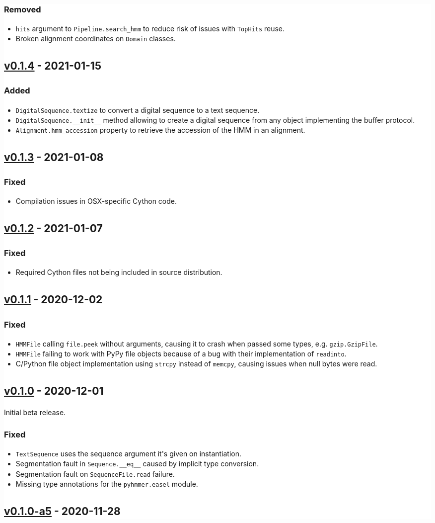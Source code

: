 ### Removed
- `hits` argument to `Pipeline.search_hmm` to reduce risk of issues with `TopHits` reuse.
- Broken alignment coordinates on `Domain` classes.


## [v0.1.4] - 2021-01-15
[v0.1.4]: https://github.com/althonos/pyhmmer/compare/v0.1.3...v0.1.4

### Added
- `DigitalSequence.textize` to convert a digital sequence to a text sequence.
- `DigitalSequence.__init__` method allowing to create a digital sequence from any object implementing the buffer protocol.
- `Alignment.hmm_accession` property to retrieve the accession of the HMM in an alignment.


## [v0.1.3] - 2021-01-08
[v0.1.3]: https://github.com/althonos/pyhmmer/compare/v0.1.2...v0.1.3

### Fixed
- Compilation issues in OSX-specific Cython code.


## [v0.1.2] - 2021-01-07
[v0.1.2]: https://github.com/althonos/pyhmmer/compare/v0.1.1...v0.1.2

### Fixed
- Required Cython files not being included in source distribution.


## [v0.1.1] - 2020-12-02
[v0.1.1]: https://github.com/althonos/pyhmmer/compare/v0.1.0...v0.1.1

### Fixed
- `HMMFile` calling `file.peek` without arguments, causing it to crash when passed some types, e.g. `gzip.GzipFile`.
- `HMMFile` failing to work with PyPy file objects because of a bug with their implementation of `readinto`.
- C/Python file object implementation using `strcpy` instead of `memcpy`, causing issues when null bytes were read.


## [v0.1.0] - 2020-12-01
[v0.1.0]: https://github.com/althonos/pyhmmer/compare/v0.1.0-a5...v0.1.0

Initial beta release.

### Fixed
- `TextSequence` uses the sequence argument it's given on instantiation.
- Segmentation fault in `Sequence.__eq__` caused by implicit type conversion.
- Segmentation fault on `SequenceFile.read` failure.
- Missing type annotations for the `pyhmmer.easel` module.


## [v0.1.0-a5] - 2020-11-28
[v0.1.0-a5]: https://github.com/althonos/pyhmmer/compare/v0.1.0-a4...v0.1.0-a5


[Unreleased]: https://github.com/althonos/pyhmmer/compare/v0.11.2...HEAD
[v0.11.2]: https://github.com/althonos/pyhmmer/compare/v0.11.1...v0.11.2
[v0.11.1]: https://github.com/althonos/pyhmmer/compare/v0.11.0...v0.11.1
[v0.11.0]: https://github.com/althonos/pyhmmer/compare/v0.10.14...v0.10.15
[v0.10.15]: https://github.com/althonos/pyhmmer/compare/v0.10.14...v0.10.15
[v0.10.14]: https://github.com/althonos/pyhmmer/compare/v0.10.13...v0.10.14
[v0.10.13]: https://github.com/althonos/pyhmmer/compare/v0.10.12...v0.10.13
[v0.10.12]: https://github.com/althonos/pyhmmer/compare/v0.10.11...v0.10.12
[v0.10.11]: https://github.com/althonos/pyhmmer/compare/v0.10.10...v0.10.11
[v0.10.10]: https://github.com/althonos/pyhmmer/compare/v0.10.9...v0.10.10
[v0.10.9]: https://github.com/althonos/pyhmmer/compare/v0.10.8...v0.10.9
[v0.10.8]: https://github.com/althonos/pyhmmer/compare/v0.10.7...v0.10.8
[v0.10.7]: https://github.com/althonos/pyhmmer/compare/v0.10.6...v0.10.7
[v0.10.6]: https://github.com/althonos/pyhmmer/compare/v0.10.5...v0.10.6
[v0.10.5]: https://github.com/althonos/pyhmmer/compare/v0.10.4...v0.10.5
[v0.10.4]: https://github.com/althonos/pyhmmer/compare/v0.10.3...v0.10.4
[v0.10.3]: https://github.com/althonos/pyhmmer/compare/v0.10.2...v0.10.3
[v0.10.2]: https://github.com/althonos/pyhmmer/compare/v0.10.1...v0.10.2
[v0.10.1]: https://github.com/althonos/pyhmmer/compare/v0.10.0...v0.10.1
[v0.10.0]: https://github.com/althonos/pyhmmer/compare/v0.9.0...v0.10.0
[v0.9.0]: https://github.com/althonos/pyhmmer/compare/v0.8.2...v0.9.0
[v0.8.2]: https://github.com/althonos/pyhmmer/compare/v0.8.1...v0.8.2
[v0.8.1]: https://github.com/althonos/pyhmmer/compare/v0.8.0...v0.8.1
[v0.8.0]: https://github.com/althonos/pyhmmer/compare/v0.7.4...v0.8.0
[v0.7.4]: https://github.com/althonos/pyhmmer/compare/v0.7.3...v0.7.4
[v0.7.3]: https://github.com/althonos/pyhmmer/compare/v0.7.2...v0.7.3
[v0.7.2]: https://github.com/althonos/pyhmmer/compare/v0.7.1...v0.7.2
[v0.7.1]: https://github.com/althonos/pyhmmer/compare/v0.7.0...v0.7.1
[v0.7.0]: https://github.com/althonos/pyhmmer/compare/v0.6.3...v0.7.0
[v0.6.3]: https://github.com/althonos/pyhmmer/compare/v0.6.2...v0.6.3
[v0.6.2]: https://github.com/althonos/pyhmmer/compare/v0.6.1...v0.6.2
[v0.6.1]: https://github.com/althonos/pyhmmer/compare/v0.6.0...v0.6.1
[v0.6.0]: https://github.com/althonos/pyhmmer/compare/v0.5.0...v0.6.0
[v0.5.0]: https://github.com/althonos/pyhmmer/compare/v0.4.11...v0.5.0
[v0.4.11]: https://github.com/althonos/pyhmmer/compare/v0.4.10...v0.4.11
[v0.4.10]: https://github.com/althonos/pyhmmer/compare/v0.4.9...v0.4.10
[v0.4.9]: https://github.com/althonos/pyhmmer/compare/v0.4.8...v0.4.9
[v0.4.8]: https://github.com/althonos/pyhmmer/compare/v0.4.7...v0.4.8
[v0.4.7]: https://github.com/althonos/pyhmmer/compare/v0.4.6...v0.4.7
[v0.4.6]: https://github.com/althonos/pyhmmer/compare/v0.4.5...v0.4.6
[v0.4.5]: https://github.com/althonos/pyhmmer/compare/v0.4.4...v0.4.5
[v0.4.4]: https://github.com/althonos/pyhmmer/compare/v0.4.3...v0.4.4
[v0.4.3]: https://github.com/althonos/pyhmmer/compare/v0.4.2...v0.4.3
[v0.4.2]: https://github.com/althonos/pyhmmer/compare/v0.4.1...v0.4.2
[v0.4.1]: https://github.com/althonos/pyhmmer/compare/v0.4.0...v0.4.1
[v0.4.0]: https://github.com/althonos/pyhmmer/compare/v0.3.1...v0.4.0
[v0.3.1]: https://github.com/althonos/pyhmmer/compare/v0.3.0...v0.3.1
[v0.3.0]: https://github.com/althonos/pyhmmer/compare/v0.2.2...v0.3.0
[v0.2.2]: https://github.com/althonos/pyhmmer/compare/v0.2.1...v0.2.2
[v0.2.1]: https://github.com/althonos/pyhmmer/compare/v0.2.0...v0.2.1
[v0.2.0]: https://github.com/althonos/pyhmmer/compare/v0.1.4...v0.2.0
[v0.1.0-a4]: https://github.com/althonos/pyhmmer/compare/v0.1.0-a3...v0.1.0-a4
[v0.1.0-a3]: https://github.com/althonos/pyhmmer/compare/v0.1.0-a2...v0.1.0-a3
[v0.1.0-a2]: https://github.com/althonos/pyhmmer/compare/v0.1.0-a1...v0.1.0-a2
[v0.1.0-a1]: https://github.com/althonos/pyhmmer/compare/fe4c279...v0.1.0-a1